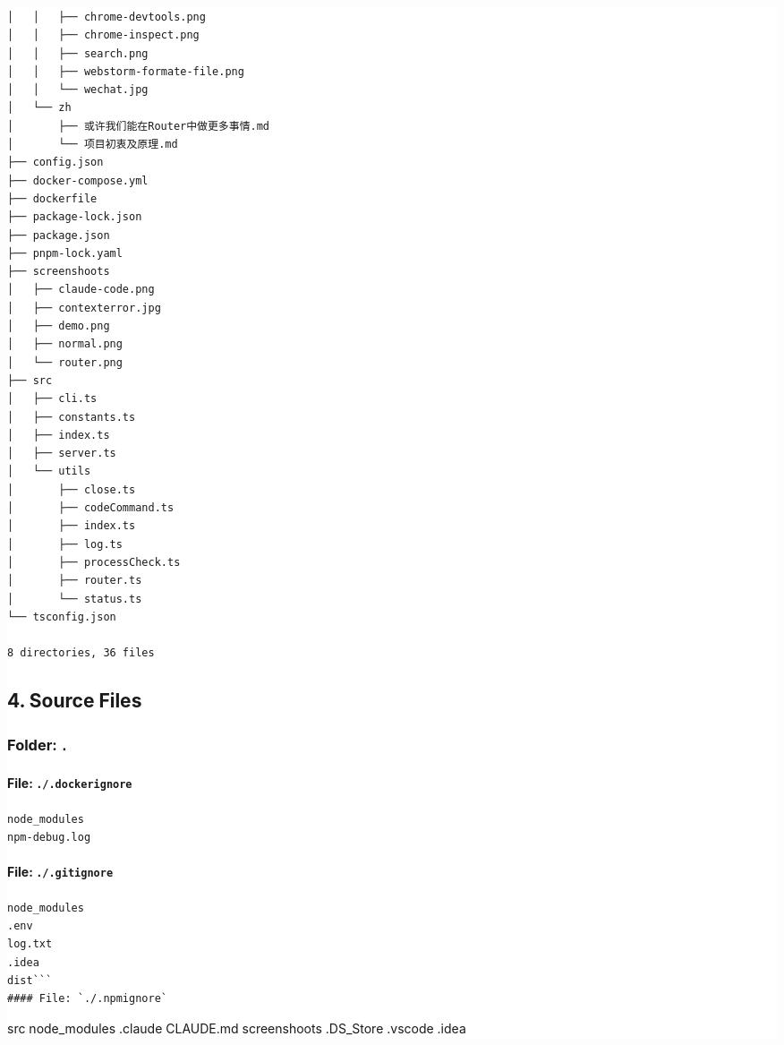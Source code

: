```
│   │   ├── chrome-devtools.png
│   │   ├── chrome-inspect.png
│   │   ├── search.png
│   │   ├── webstorm-formate-file.png
│   │   └── wechat.jpg
│   └── zh
│       ├── 或许我们能在Router中做更多事情.md
│       └── 项目初衷及原理.md
├── config.json
├── docker-compose.yml
├── dockerfile
├── package-lock.json
├── package.json
├── pnpm-lock.yaml
├── screenshoots
│   ├── claude-code.png
│   ├── contexterror.jpg
│   ├── demo.png
│   ├── normal.png
│   └── router.png
├── src
│   ├── cli.ts
│   ├── constants.ts
│   ├── index.ts
│   ├── server.ts
│   └── utils
│       ├── close.ts
│       ├── codeCommand.ts
│       ├── index.ts
│       ├── log.ts
│       ├── processCheck.ts
│       ├── router.ts
│       └── status.ts
└── tsconfig.json

8 directories, 36 files
```
## 4. Source Files
### Folder: `.`
#### File: `./.dockerignore`
```
node_modules
npm-debug.log
```
#### File: `./.gitignore`
```
node_modules
.env
log.txt
.idea
dist```
#### File: `./.npmignore`
```
src
node_modules
.claude
CLAUDE.md
screenshoots
.DS_Store
.vscode
.idea